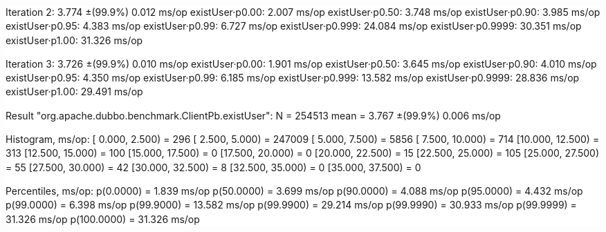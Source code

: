 Iteration   2: 3.774 ±(99.9%) 0.012 ms/op
                 existUser·p0.00:   2.007 ms/op
                 existUser·p0.50:   3.748 ms/op
                 existUser·p0.90:   3.985 ms/op
                 existUser·p0.95:   4.383 ms/op
                 existUser·p0.99:   6.727 ms/op
                 existUser·p0.999:  24.084 ms/op
                 existUser·p0.9999: 30.351 ms/op
                 existUser·p1.00:   31.326 ms/op

Iteration   3: 3.726 ±(99.9%) 0.010 ms/op
                 existUser·p0.00:   1.901 ms/op
                 existUser·p0.50:   3.645 ms/op
                 existUser·p0.90:   4.010 ms/op
                 existUser·p0.95:   4.350 ms/op
                 existUser·p0.99:   6.185 ms/op
                 existUser·p0.999:  13.582 ms/op
                 existUser·p0.9999: 28.836 ms/op
                 existUser·p1.00:   29.491 ms/op



Result "org.apache.dubbo.benchmark.ClientPb.existUser":
  N = 254513
  mean =      3.767 ±(99.9%) 0.006 ms/op

  Histogram, ms/op:
    [ 0.000,  2.500) = 296 
    [ 2.500,  5.000) = 247009 
    [ 5.000,  7.500) = 5856 
    [ 7.500, 10.000) = 714 
    [10.000, 12.500) = 313 
    [12.500, 15.000) = 100 
    [15.000, 17.500) = 0 
    [17.500, 20.000) = 0 
    [20.000, 22.500) = 15 
    [22.500, 25.000) = 105 
    [25.000, 27.500) = 55 
    [27.500, 30.000) = 42 
    [30.000, 32.500) = 8 
    [32.500, 35.000) = 0 
    [35.000, 37.500) = 0 

  Percentiles, ms/op:
      p(0.0000) =      1.839 ms/op
     p(50.0000) =      3.699 ms/op
     p(90.0000) =      4.088 ms/op
     p(95.0000) =      4.432 ms/op
     p(99.0000) =      6.398 ms/op
     p(99.9000) =     13.582 ms/op
     p(99.9900) =     29.214 ms/op
     p(99.9990) =     30.933 ms/op
     p(99.9999) =     31.326 ms/op
    p(100.0000) =     31.326 ms/op
